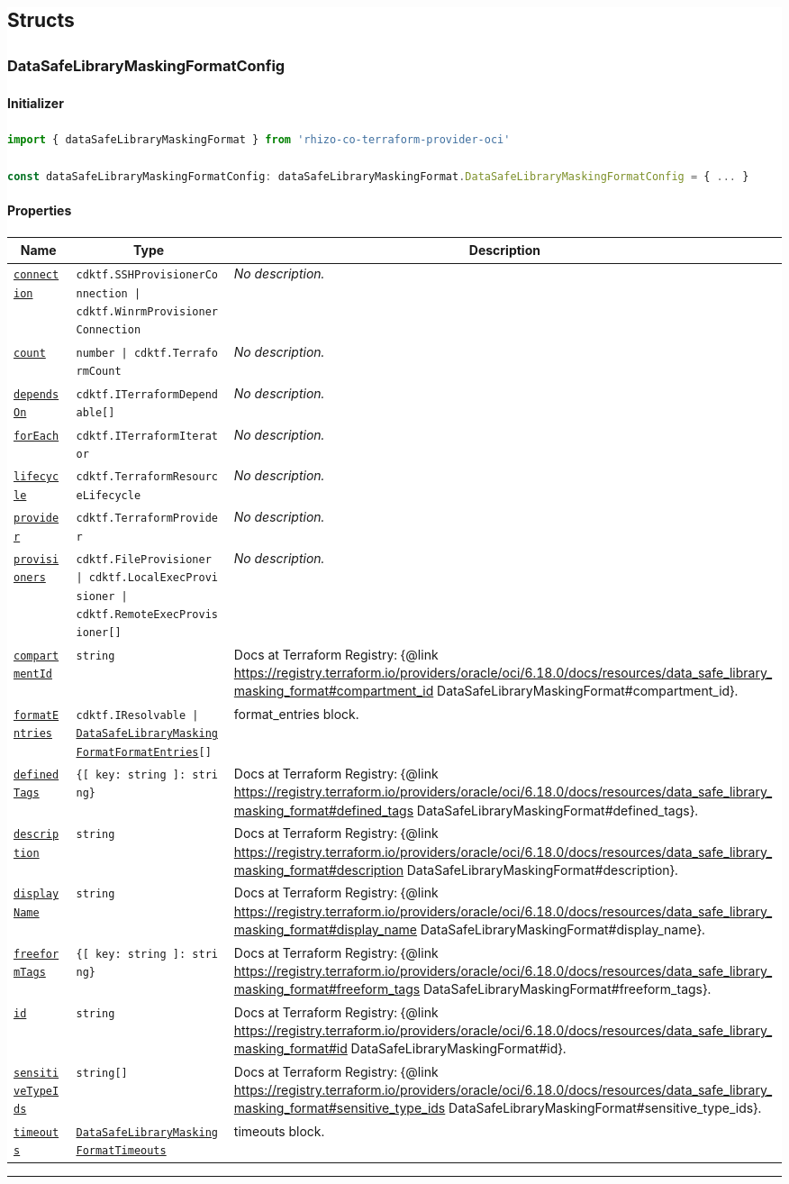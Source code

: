 
## Structs <a name="Structs" id="Structs"></a>

### DataSafeLibraryMaskingFormatConfig <a name="DataSafeLibraryMaskingFormatConfig" id="rhizo-co-terraform-provider-oci.dataSafeLibraryMaskingFormat.DataSafeLibraryMaskingFormatConfig"></a>

#### Initializer <a name="Initializer" id="rhizo-co-terraform-provider-oci.dataSafeLibraryMaskingFormat.DataSafeLibraryMaskingFormatConfig.Initializer"></a>

```typescript
import { dataSafeLibraryMaskingFormat } from 'rhizo-co-terraform-provider-oci'

const dataSafeLibraryMaskingFormatConfig: dataSafeLibraryMaskingFormat.DataSafeLibraryMaskingFormatConfig = { ... }
```

#### Properties <a name="Properties" id="Properties"></a>

| **Name** | **Type** | **Description** |
| --- | --- | --- |
| <code><a href="#rhizo-co-terraform-provider-oci.dataSafeLibraryMaskingFormat.DataSafeLibraryMaskingFormatConfig.property.connection">connection</a></code> | <code>cdktf.SSHProvisionerConnection \| cdktf.WinrmProvisionerConnection</code> | *No description.* |
| <code><a href="#rhizo-co-terraform-provider-oci.dataSafeLibraryMaskingFormat.DataSafeLibraryMaskingFormatConfig.property.count">count</a></code> | <code>number \| cdktf.TerraformCount</code> | *No description.* |
| <code><a href="#rhizo-co-terraform-provider-oci.dataSafeLibraryMaskingFormat.DataSafeLibraryMaskingFormatConfig.property.dependsOn">dependsOn</a></code> | <code>cdktf.ITerraformDependable[]</code> | *No description.* |
| <code><a href="#rhizo-co-terraform-provider-oci.dataSafeLibraryMaskingFormat.DataSafeLibraryMaskingFormatConfig.property.forEach">forEach</a></code> | <code>cdktf.ITerraformIterator</code> | *No description.* |
| <code><a href="#rhizo-co-terraform-provider-oci.dataSafeLibraryMaskingFormat.DataSafeLibraryMaskingFormatConfig.property.lifecycle">lifecycle</a></code> | <code>cdktf.TerraformResourceLifecycle</code> | *No description.* |
| <code><a href="#rhizo-co-terraform-provider-oci.dataSafeLibraryMaskingFormat.DataSafeLibraryMaskingFormatConfig.property.provider">provider</a></code> | <code>cdktf.TerraformProvider</code> | *No description.* |
| <code><a href="#rhizo-co-terraform-provider-oci.dataSafeLibraryMaskingFormat.DataSafeLibraryMaskingFormatConfig.property.provisioners">provisioners</a></code> | <code>cdktf.FileProvisioner \| cdktf.LocalExecProvisioner \| cdktf.RemoteExecProvisioner[]</code> | *No description.* |
| <code><a href="#rhizo-co-terraform-provider-oci.dataSafeLibraryMaskingFormat.DataSafeLibraryMaskingFormatConfig.property.compartmentId">compartmentId</a></code> | <code>string</code> | Docs at Terraform Registry: {@link https://registry.terraform.io/providers/oracle/oci/6.18.0/docs/resources/data_safe_library_masking_format#compartment_id DataSafeLibraryMaskingFormat#compartment_id}. |
| <code><a href="#rhizo-co-terraform-provider-oci.dataSafeLibraryMaskingFormat.DataSafeLibraryMaskingFormatConfig.property.formatEntries">formatEntries</a></code> | <code>cdktf.IResolvable \| <a href="#rhizo-co-terraform-provider-oci.dataSafeLibraryMaskingFormat.DataSafeLibraryMaskingFormatFormatEntries">DataSafeLibraryMaskingFormatFormatEntries</a>[]</code> | format_entries block. |
| <code><a href="#rhizo-co-terraform-provider-oci.dataSafeLibraryMaskingFormat.DataSafeLibraryMaskingFormatConfig.property.definedTags">definedTags</a></code> | <code>{[ key: string ]: string}</code> | Docs at Terraform Registry: {@link https://registry.terraform.io/providers/oracle/oci/6.18.0/docs/resources/data_safe_library_masking_format#defined_tags DataSafeLibraryMaskingFormat#defined_tags}. |
| <code><a href="#rhizo-co-terraform-provider-oci.dataSafeLibraryMaskingFormat.DataSafeLibraryMaskingFormatConfig.property.description">description</a></code> | <code>string</code> | Docs at Terraform Registry: {@link https://registry.terraform.io/providers/oracle/oci/6.18.0/docs/resources/data_safe_library_masking_format#description DataSafeLibraryMaskingFormat#description}. |
| <code><a href="#rhizo-co-terraform-provider-oci.dataSafeLibraryMaskingFormat.DataSafeLibraryMaskingFormatConfig.property.displayName">displayName</a></code> | <code>string</code> | Docs at Terraform Registry: {@link https://registry.terraform.io/providers/oracle/oci/6.18.0/docs/resources/data_safe_library_masking_format#display_name DataSafeLibraryMaskingFormat#display_name}. |
| <code><a href="#rhizo-co-terraform-provider-oci.dataSafeLibraryMaskingFormat.DataSafeLibraryMaskingFormatConfig.property.freeformTags">freeformTags</a></code> | <code>{[ key: string ]: string}</code> | Docs at Terraform Registry: {@link https://registry.terraform.io/providers/oracle/oci/6.18.0/docs/resources/data_safe_library_masking_format#freeform_tags DataSafeLibraryMaskingFormat#freeform_tags}. |
| <code><a href="#rhizo-co-terraform-provider-oci.dataSafeLibraryMaskingFormat.DataSafeLibraryMaskingFormatConfig.property.id">id</a></code> | <code>string</code> | Docs at Terraform Registry: {@link https://registry.terraform.io/providers/oracle/oci/6.18.0/docs/resources/data_safe_library_masking_format#id DataSafeLibraryMaskingFormat#id}. |
| <code><a href="#rhizo-co-terraform-provider-oci.dataSafeLibraryMaskingFormat.DataSafeLibraryMaskingFormatConfig.property.sensitiveTypeIds">sensitiveTypeIds</a></code> | <code>string[]</code> | Docs at Terraform Registry: {@link https://registry.terraform.io/providers/oracle/oci/6.18.0/docs/resources/data_safe_library_masking_format#sensitive_type_ids DataSafeLibraryMaskingFormat#sensitive_type_ids}. |
| <code><a href="#rhizo-co-terraform-provider-oci.dataSafeLibraryMaskingFormat.DataSafeLibraryMaskingFormatConfig.property.timeouts">timeouts</a></code> | <code><a href="#rhizo-co-terraform-provider-oci.dataSafeLibraryMaskingFormat.DataSafeLibraryMaskingFormatTimeouts">DataSafeLibraryMaskingFormatTimeouts</a></code> | timeouts block. |

---
